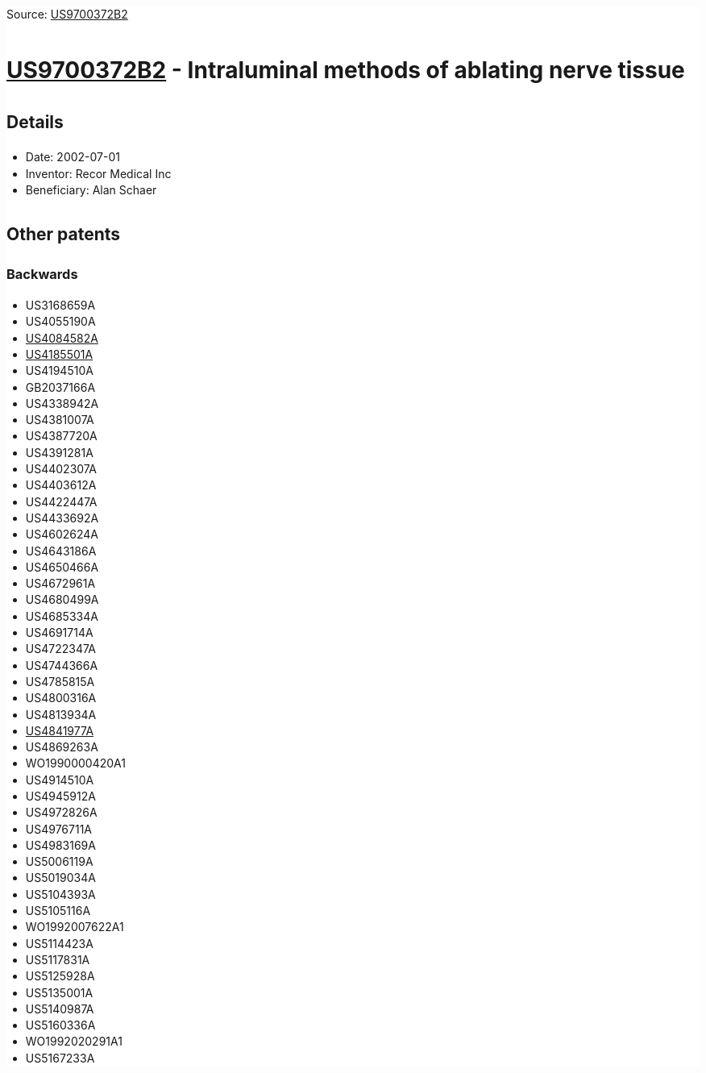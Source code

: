 Source: [US9700372B2](https://patents.google.com/patent/US9700372B2)

# [US9700372B2](US9700372B2.md) - Intraluminal methods of ablating nerve tissue

## Details

* Date: 2002-07-01
* Inventor: Recor Medical Inc
* Beneficiary: Alan Schaer

## Other patents

### Backwards
 * US3168659A
 * US4055190A
 * [US4084582A](US4084582A.md)
 * [US4185501A](US4185501A.md)
 * US4194510A
 * GB2037166A
 * US4338942A
 * US4381007A
 * US4387720A
 * US4391281A
 * US4402307A
 * US4403612A
 * US4422447A
 * US4433692A
 * US4602624A
 * US4643186A
 * US4650466A
 * US4672961A
 * US4680499A
 * US4685334A
 * US4691714A
 * US4722347A
 * US4744366A
 * US4785815A
 * US4800316A
 * US4813934A
 * [US4841977A](US4841977A.md)
 * US4869263A
 * WO1990000420A1
 * US4914510A
 * US4945912A
 * US4972826A
 * US4976711A
 * US4983169A
 * US5006119A
 * US5019034A
 * US5104393A
 * US5105116A
 * WO1992007622A1
 * US5114423A
 * US5117831A
 * US5125928A
 * US5135001A
 * US5140987A
 * US5160336A
 * WO1992020291A1
 * US5167233A